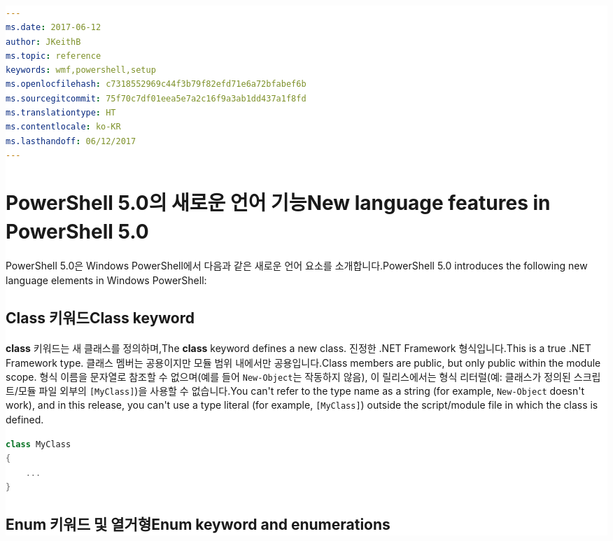 ```yaml
---
ms.date: 2017-06-12
author: JKeithB
ms.topic: reference
keywords: wmf,powershell,setup
ms.openlocfilehash: c7318552969c44f3b79f82efd71e6a72bfabef6b
ms.sourcegitcommit: 75f70c7df01eea5e7a2c16f9a3ab1dd437a1f8fd
ms.translationtype: HT
ms.contentlocale: ko-KR
ms.lasthandoff: 06/12/2017
---
```

# <a name="new-language-features-in-powershell-50"></a><span data-ttu-id="9ba76-102">PowerShell 5.0의 새로운 언어 기능</span><span class="sxs-lookup"><span data-stu-id="9ba76-102">New language features in PowerShell 5.0</span></span> 

<span data-ttu-id="9ba76-103">PowerShell 5.0은 Windows PowerShell에서 다음과 같은 새로운 언어 요소를 소개합니다.</span><span class="sxs-lookup"><span data-stu-id="9ba76-103">PowerShell 5.0 introduces the following new language elements in Windows PowerShell:</span></span>

## <a name="class-keyword"></a><span data-ttu-id="9ba76-104">Class 키워드</span><span class="sxs-lookup"><span data-stu-id="9ba76-104">Class keyword</span></span>

<span data-ttu-id="9ba76-105">**class** 키워드는 새 클래스를 정의하며,</span><span class="sxs-lookup"><span data-stu-id="9ba76-105">The **class** keyword defines a new class.</span></span> <span data-ttu-id="9ba76-106">진정한 .NET Framework 형식입니다.</span><span class="sxs-lookup"><span data-stu-id="9ba76-106">This is a true .NET Framework type.</span></span> <span data-ttu-id="9ba76-107">클래스 멤버는 공용이지만 모듈 범위 내에서만 공용입니다.</span><span class="sxs-lookup"><span data-stu-id="9ba76-107">Class members are public, but only public within the module scope.</span></span>
<span data-ttu-id="9ba76-108">형식 이름을 문자열로 참조할 수 없으며(예를 들어 `New-Object`는 작동하지 않음), 이 릴리스에서는 형식 리터럴(예: 클래스가 정의된 스크립트/모듈 파일 외부의 `[MyClass]`)을 사용할 수 없습니다.</span><span class="sxs-lookup"><span data-stu-id="9ba76-108">You can't refer to the type name as a string (for example, `New-Object` doesn't work), and in this release, you can't use a type literal (for example, `[MyClass]`) outside the script/module file in which the class is defined.</span></span>

```powershell
class MyClass
{
    ...
}
```

## <a name="enum-keyword-and-enumerations"></a><span data-ttu-id="9ba76-109">Enum 키워드 및 열거형</span><span class="sxs-lookup"><span data-stu-id="9ba76-109">Enum keyword and enumerations</span></span>
